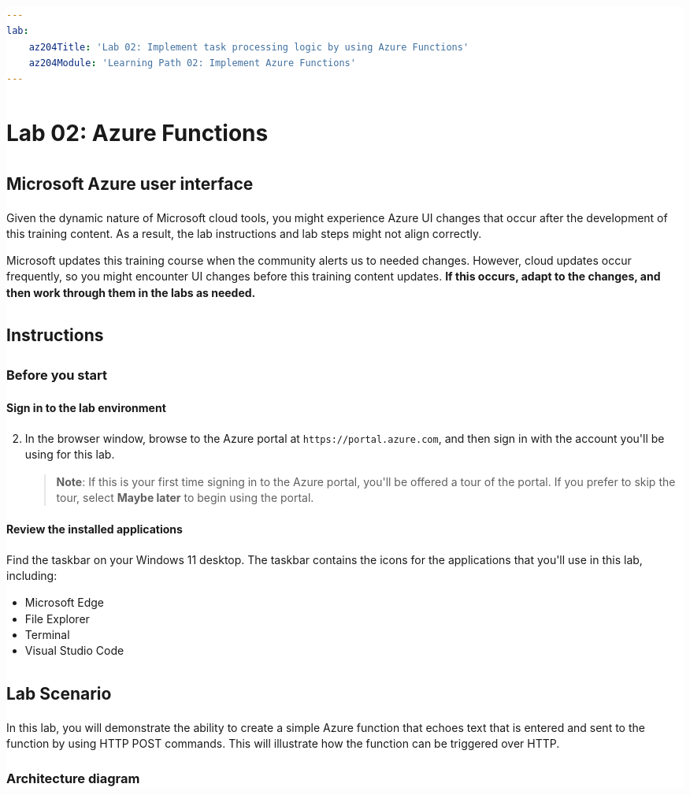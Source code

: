 ```yaml
---
lab:
    az204Title: 'Lab 02: Implement task processing logic by using Azure Functions'
    az204Module: 'Learning Path 02: Implement Azure Functions'
---
```


# Lab 02: Azure Functions

## Microsoft Azure user interface

Given the dynamic nature of Microsoft cloud tools, you might experience Azure UI changes that occur after the development of this training content. As a result, the lab instructions and lab steps might not align correctly.

Microsoft updates this training course when the community alerts us to needed changes. However, cloud updates occur frequently, so you might encounter UI changes before this training content updates. **If this occurs, adapt to the changes, and then work through them in the labs as needed.**

## Instructions

### Before you start

#### Sign in to the lab environment

2. In the browser window, browse to the Azure portal at `https://portal.azure.com`, and then sign in with the account you'll be using for this lab.

   > **Note**: If this is your first time signing in to the Azure portal, you'll be offered a tour of the portal. If you prefer to skip the tour, select **Maybe later** to begin using the portal.

#### Review the installed applications

Find the taskbar on your Windows 11 desktop. The taskbar contains the icons for the applications that you'll use in this lab, including:

- Microsoft Edge
- File Explorer
- Terminal
- Visual Studio Code

## Lab Scenario

In this lab, you will demonstrate the ability to create a simple Azure function that echoes text that is entered and sent to the function by using HTTP POST commands. This will illustrate how the function can be triggered over HTTP. 

### Architecture diagram
